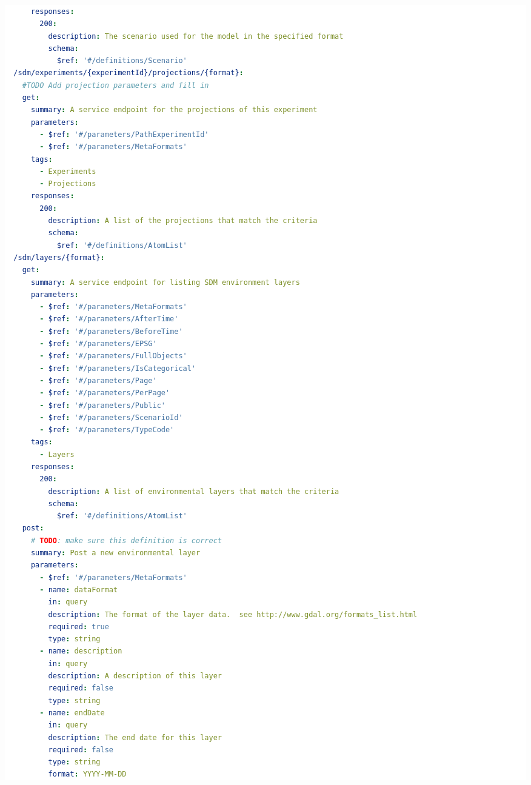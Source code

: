 ```yaml
      responses:
        200:
          description: The scenario used for the model in the specified format
          schema:
            $ref: '#/definitions/Scenario'
  /sdm/experiments/{experimentId}/projections/{format}:
    #TODO Add projection parameters and fill in
    get:
      summary: A service endpoint for the projections of this experiment
      parameters:
        - $ref: '#/parameters/PathExperimentId'
        - $ref: '#/parameters/MetaFormats'
      tags:
        - Experiments
        - Projections
      responses:
        200:
          description: A list of the projections that match the criteria
          schema:
            $ref: '#/definitions/AtomList'
  /sdm/layers/{format}:
    get:
      summary: A service endpoint for listing SDM environment layers
      parameters:
        - $ref: '#/parameters/MetaFormats'
        - $ref: '#/parameters/AfterTime'
        - $ref: '#/parameters/BeforeTime'
        - $ref: '#/parameters/EPSG'
        - $ref: '#/parameters/FullObjects'
        - $ref: '#/parameters/IsCategorical'
        - $ref: '#/parameters/Page'
        - $ref: '#/parameters/PerPage'
        - $ref: '#/parameters/Public'
        - $ref: '#/parameters/ScenarioId'
        - $ref: '#/parameters/TypeCode'
      tags:
        - Layers
      responses:
        200:
          description: A list of environmental layers that match the criteria
          schema:
            $ref: '#/definitions/AtomList'
    post:
      # TODO: make sure this definition is correct
      summary: Post a new environmental layer
      parameters:
        - $ref: '#/parameters/MetaFormats'
        - name: dataFormat
          in: query
          description: The format of the layer data.  see http://www.gdal.org/formats_list.html
          required: true
          type: string
        - name: description
          in: query
          description: A description of this layer
          required: false
          type: string
        - name: endDate
          in: query
          description: The end date for this layer
          required: false
          type: string
          format: YYYY-MM-DD
```